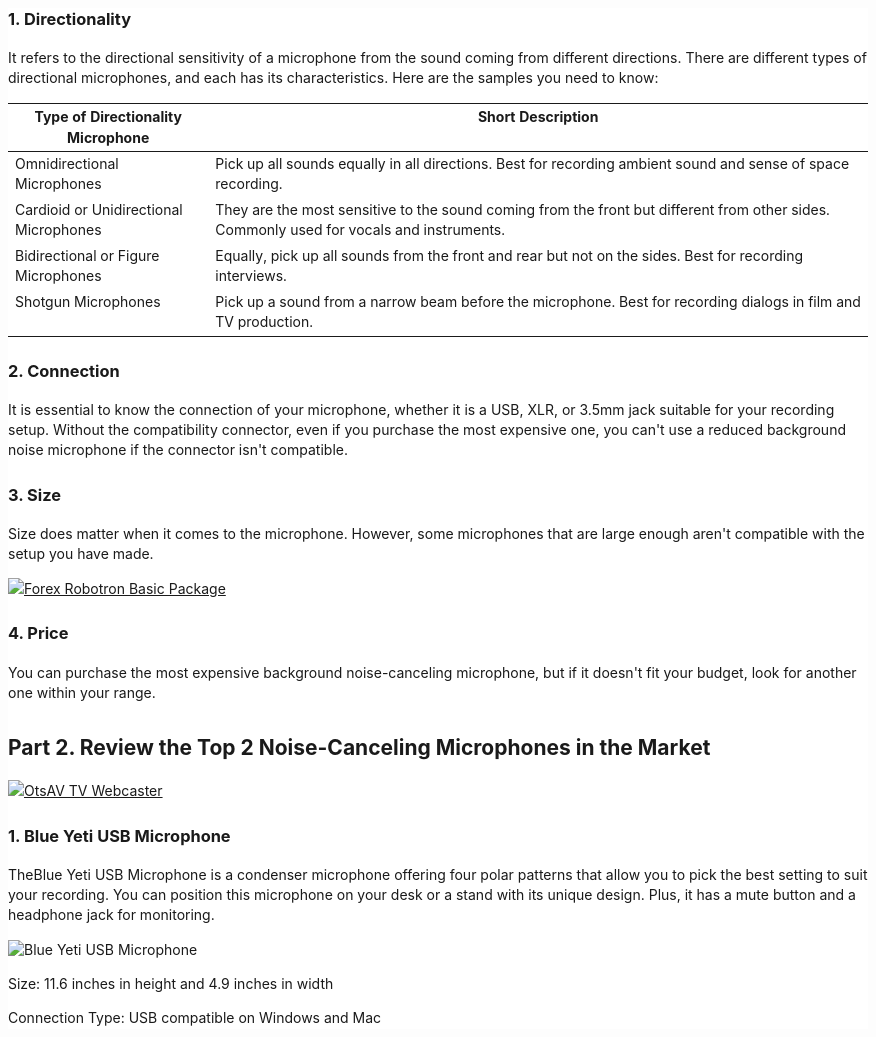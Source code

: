 ### 1\. Directionality

 It refers to the directional sensitivity of a microphone from the sound coming from different directions. There are different types of directional microphones, and each has its characteristics. Here are the samples you need to know:

| Type of Directionality Microphone      | Short Description                                                                                                                        |
| -------------------------------------- | ---------------------------------------------------------------------------------------------------------------------------------------- |
| Omnidirectional Microphones            | Pick up all sounds equally in all directions. Best for recording ambient sound and sense of space recording.                             |
| Cardioid or Unidirectional Microphones | They are the most sensitive to the sound coming from the front but different from other sides. Commonly used for vocals and instruments. |
| Bidirectional or Figure Microphones    | Equally, pick up all sounds from the front and rear but not on the sides. Best for recording interviews.                                 |
| Shotgun Microphones                    | Pick up a sound from a narrow beam before the microphone. Best for recording dialogs in film and TV production.                          |

### 2\. Connection

 It is essential to know the connection of your microphone, whether it is a USB, XLR, or 3.5mm jack suitable for your recording setup. Without the compatibility connector, even if you purchase the most expensive one, you can't use a reduced background noise microphone if the connector isn't compatible.

### 3\. Size

 Size does matter when it comes to the microphone. However, some microphones that are large enough aren't compatible with the setup you have made.


<a href="https://secure.2checkout.com/order/checkout.php?PRODS=4726960&QTY=1&AFFILIATE=108875&CART=1"><img src="https://secure.avangate.com/images/merchant/5f4f7141b65a730b4efb0e0d51f63e94/products/forexrobotronbox.gif" border="0">Forex Robotron Basic Package</a>

### 4\. Price

 You can purchase the most expensive background noise-canceling microphone, but if it doesn't fit your budget, look for another one within your range.

## Part 2\. Review the Top 2 Noise-Canceling Microphones in the Market


<a href="https://otszone.ots7.com/order/checkout.php?PRODS=4713324&QTY=1&AFFILIATE=108875&CART=1"><img src="https://green.ots7.com/screenshots/OtsAV/OtsAVTV1.90-300x188.jpg" border="0">OtsAV TV Webcaster</a>

### 1\. Blue Yeti USB Microphone

 TheBlue Yeti USB Microphone is a condenser microphone offering four polar patterns that allow you to pick the best setting to suit your recording. You can position this microphone on your desk or a stand with its unique design. Plus, it has a mute button and a headphone jack for monitoring.

![Blue Yeti USB Microphone](https://www.aiseesoft.com/images/resource/background-noise-cancelling-microphone-review/blue-yeti-usb-microphone.jpg)

Size: 11.6 inches in height and 4.9 inches in width

Connection Type: USB compatible on Windows and Mac
